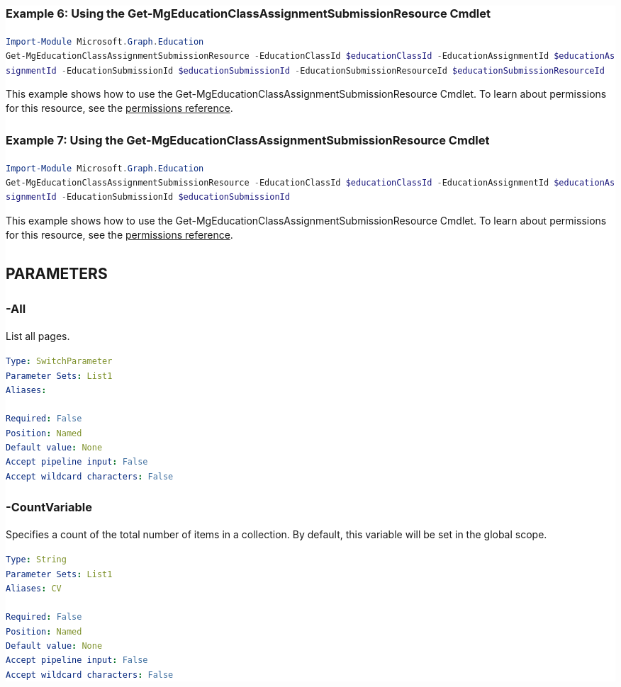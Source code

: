 ### Example 6: Using the Get-MgEducationClassAssignmentSubmissionResource Cmdlet
```powershell
Import-Module Microsoft.Graph.Education
Get-MgEducationClassAssignmentSubmissionResource -EducationClassId $educationClassId -EducationAssignmentId $educationAssignmentId -EducationSubmissionId $educationSubmissionId -EducationSubmissionResourceId $educationSubmissionResourceId
```

This example shows how to use the Get-MgEducationClassAssignmentSubmissionResource Cmdlet.
To learn about permissions for this resource, see the [permissions reference](/graph/permissions-reference).

### Example 7: Using the Get-MgEducationClassAssignmentSubmissionResource Cmdlet
```powershell
Import-Module Microsoft.Graph.Education
Get-MgEducationClassAssignmentSubmissionResource -EducationClassId $educationClassId -EducationAssignmentId $educationAssignmentId -EducationSubmissionId $educationSubmissionId
```

This example shows how to use the Get-MgEducationClassAssignmentSubmissionResource Cmdlet.
To learn about permissions for this resource, see the [permissions reference](/graph/permissions-reference).

## PARAMETERS

### -All
List all pages.

```yaml
Type: SwitchParameter
Parameter Sets: List1
Aliases:

Required: False
Position: Named
Default value: None
Accept pipeline input: False
Accept wildcard characters: False
```

### -CountVariable
Specifies a count of the total number of items in a collection.
By default, this variable will be set in the global scope.

```yaml
Type: String
Parameter Sets: List1
Aliases: CV

Required: False
Position: Named
Default value: None
Accept pipeline input: False
Accept wildcard characters: False
```
